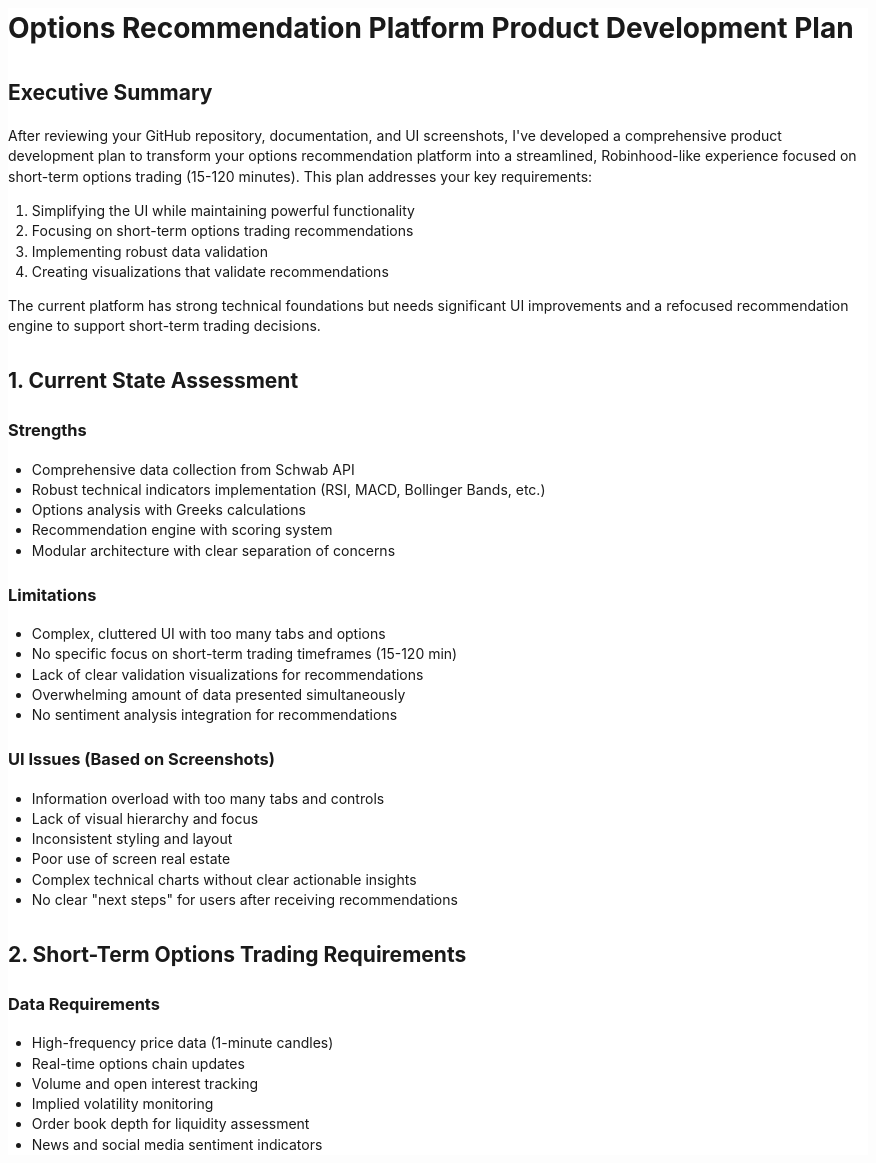 # Options Recommendation Platform Product Development Plan

## Executive Summary

After reviewing your GitHub repository, documentation, and UI screenshots, I've developed a comprehensive product development plan to transform your options recommendation platform into a streamlined, Robinhood-like experience focused on short-term options trading (15-120 minutes). This plan addresses your key requirements:

1. Simplifying the UI while maintaining powerful functionality
2. Focusing on short-term options trading recommendations
3. Implementing robust data validation
4. Creating visualizations that validate recommendations

The current platform has strong technical foundations but needs significant UI improvements and a refocused recommendation engine to support short-term trading decisions.

## 1. Current State Assessment

### Strengths
- Comprehensive data collection from Schwab API
- Robust technical indicators implementation (RSI, MACD, Bollinger Bands, etc.)
- Options analysis with Greeks calculations
- Recommendation engine with scoring system
- Modular architecture with clear separation of concerns

### Limitations
- Complex, cluttered UI with too many tabs and options
- No specific focus on short-term trading timeframes (15-120 min)
- Lack of clear validation visualizations for recommendations
- Overwhelming amount of data presented simultaneously
- No sentiment analysis integration for recommendations

### UI Issues (Based on Screenshots)
- Information overload with too many tabs and controls
- Lack of visual hierarchy and focus
- Inconsistent styling and layout
- Poor use of screen real estate
- Complex technical charts without clear actionable insights
- No clear "next steps" for users after receiving recommendations

## 2. Short-Term Options Trading Requirements

### Data Requirements
- High-frequency price data (1-minute candles)
- Real-time options chain updates
- Volume and open interest tracking
- Implied volatility monitoring
- Order book depth for liquidity assessment
- News and social media sentiment indicators
